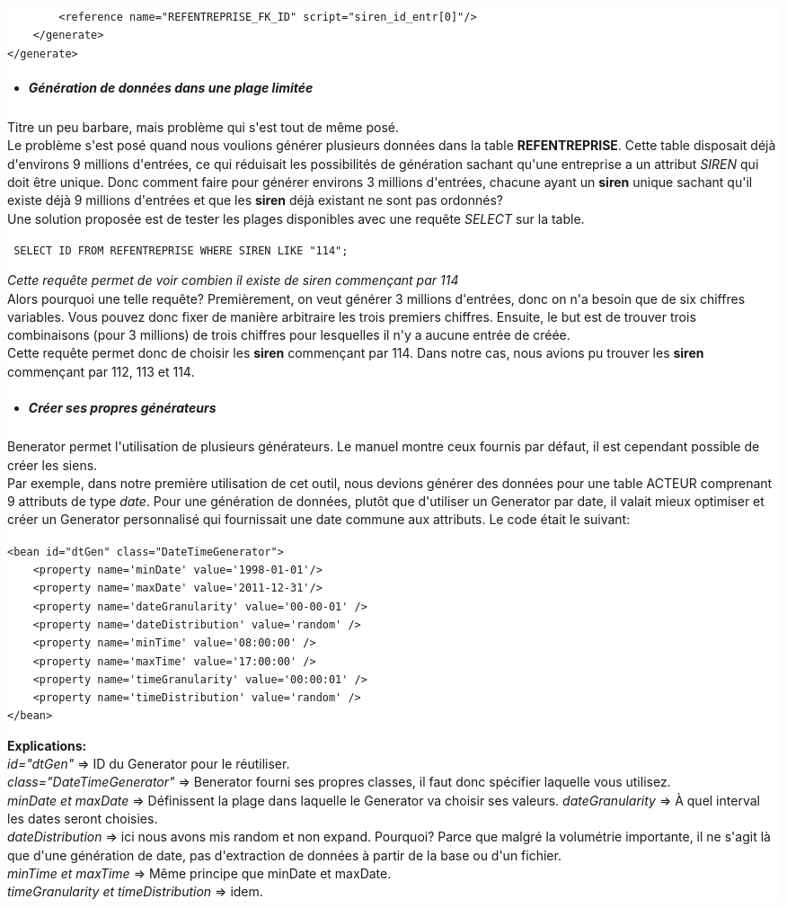 ```
    	<reference name="REFENTREPRISE_FK_ID" script="siren_id_entr[0]"/>
	</generate>
</generate>
```  
  
* ##### Génération de données dans une plage limitée  
Titre un peu barbare, mais problème qui s'est tout de même posé.  
Le problème s'est posé quand nous voulions générer plusieurs données dans la table **REFENTREPRISE**. Cette table disposait déjà d'environs 9 millions d'entrées, ce qui réduisait les possibilités de génération sachant qu'une entreprise a un attribut *SIREN* qui doit être unique. Donc comment faire pour générer environs 3 millions d'entrées, chacune ayant un **siren** unique sachant qu'il existe déjà 9 millions d'entrées et que les **siren** déjà existant ne sont pas ordonnés?  
Une solution proposée est de tester les plages disponibles avec une requête *SELECT* sur la table.  
    

```  
 SELECT ID FROM REFENTREPRISE WHERE SIREN LIKE "114";  
```  
*Cette requête permet de voir combien il existe de siren commençant par 114*  
Alors pourquoi une telle requête? Premièrement, on veut générer 3 millions d'entrées, donc on n'a besoin que de six chiffres variables. Vous pouvez donc fixer de manière arbitraire les trois premiers chiffres. Ensuite, le but est de trouver trois combinaisons (pour 3 millions) de trois chiffres pour lesquelles il n'y a aucune entrée de créée.  
Cette requête permet donc de choisir les **siren** commençant par 114. Dans notre cas, nous avions pu trouver les **siren** commençant par 112, 113 et 114.  
  
* ##### Créer ses propres générateurs  
Benerator permet l'utilisation de plusieurs générateurs. Le manuel montre ceux fournis par défaut, il est cependant possible de créer les siens.  
Par exemple, dans notre première utilisation de cet outil, nous devions générer des données pour une table ACTEUR comprenant 9 attributs de type *date*. Pour une génération de données, plutôt que d'utiliser un Generator par date, il valait mieux optimiser et créer un Generator personnalisé qui fournissait une date commune aux attributs. Le code était le suivant:  
  

```
<bean id="dtGen" class="DateTimeGenerator">
	<property name='minDate' value='1998-01-01'/>
	<property name='maxDate' value='2011-12-31'/>
	<property name='dateGranularity' value='00-00-01' />
	<property name='dateDistribution' value='random' />
	<property name='minTime' value='08:00:00' />
	<property name='maxTime' value='17:00:00' />
	<property name='timeGranularity' value='00:00:01' />
	<property name='timeDistribution' value='random' />
</bean>  
```  
**Explications:**  
*id="dtGen"* => ID du Generator pour le réutiliser.  
*class="DateTimeGenerator"* => Benerator fourni ses propres classes, il faut donc spécifier laquelle vous utilisez.  
*minDate et maxDate* => Définissent la plage dans laquelle le Generator va choisir ses valeurs.
*dateGranularity* => À quel interval les dates seront choisies.  
*dateDistribution* => ici nous avons mis random et non expand. Pourquoi? Parce que malgré la volumétrie importante, il ne s'agit là que d'une génération de date, pas d'extraction de données à partir de la base ou d'un fichier.  
*minTime et maxTime* => Même principe que minDate et maxDate.  
*timeGranularity et timeDistribution* => idem.  
  
